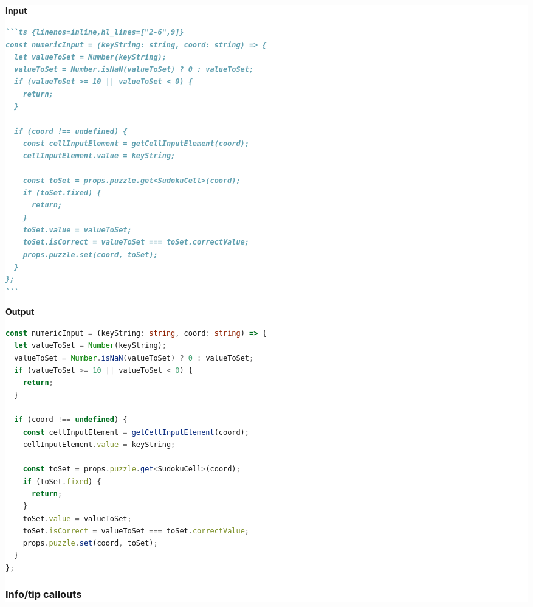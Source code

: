 **Input**

````markdown
```ts {linenos=inline,hl_lines=["2-6",9]}
const numericInput = (keyString: string, coord: string) => {
  let valueToSet = Number(keyString);
  valueToSet = Number.isNaN(valueToSet) ? 0 : valueToSet;
  if (valueToSet >= 10 || valueToSet < 0) {
    return;
  }

  if (coord !== undefined) {
    const cellInputElement = getCellInputElement(coord);
    cellInputElement.value = keyString;

    const toSet = props.puzzle.get<SudokuCell>(coord);
    if (toSet.fixed) {
      return;
    }
    toSet.value = valueToSet;
    toSet.isCorrect = valueToSet === toSet.correctValue;
    props.puzzle.set(coord, toSet);
  }
};
```
````

**Output**

```ts {linenos=inline,hl_lines=["2-6",9]}
const numericInput = (keyString: string, coord: string) => {
  let valueToSet = Number(keyString);
  valueToSet = Number.isNaN(valueToSet) ? 0 : valueToSet;
  if (valueToSet >= 10 || valueToSet < 0) {
    return;
  }

  if (coord !== undefined) {
    const cellInputElement = getCellInputElement(coord);
    cellInputElement.value = keyString;

    const toSet = props.puzzle.get<SudokuCell>(coord);
    if (toSet.fixed) {
      return;
    }
    toSet.value = valueToSet;
    toSet.isCorrect = valueToSet === toSet.correctValue;
    props.puzzle.set(coord, toSet);
  }
};
```

### Info/tip callouts
